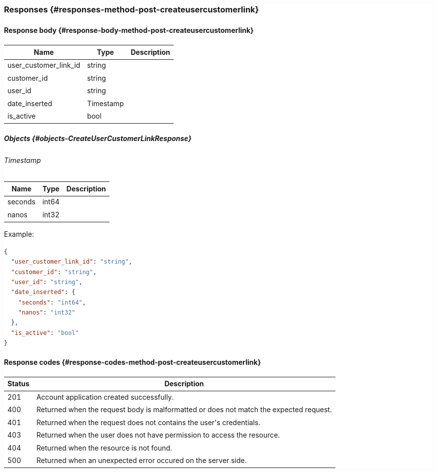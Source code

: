 ### Responses {#responses-method-post-createusercustomerlink}

#### Response body {#response-body-method-post-createusercustomerlink}

| Name                  | Type      | Description |
|-----------------------|-----------|-------------|
| user_customer_link_id | string    |             |
| customer_id           | string    |             |
| user_id               | string    |             |
| date_inserted         | Timestamp |             |
| is_active             | bool      |             |

##### Objects {#objects-CreateUserCustomerLinkResponse}

###### Timestamp

| Name    | Type  | Description |
|---------|-------|-------------|
| seconds | int64 |             |
| nanos   | int32 |             |

Example:

```json
{
  "user_customer_link_id": "string",
  "customer_id": "string",
  "user_id": "string",
  "date_inserted": {
    "seconds": "int64",
    "nanos": "int32"
  },
  "is_active": "bool"
}
```

#### Response codes {#response-codes-method-post-createusercustomerlink}

| Status | Description                                                                            |
|--------|----------------------------------------------------------------------------------------|
| 201    | Account application created successfully.                                              |
| 400    | Returned when the request body is malformatted or does not match the expected request. |
| 401    | Returned when the request does not contains the user's credentials.                    |
| 403    | Returned when the user does not have permission to access the resource.                |
| 404    | Returned when the resource is not found.                                               |
| 500    | Returned when an unexpected error occured on the server side.                          |
